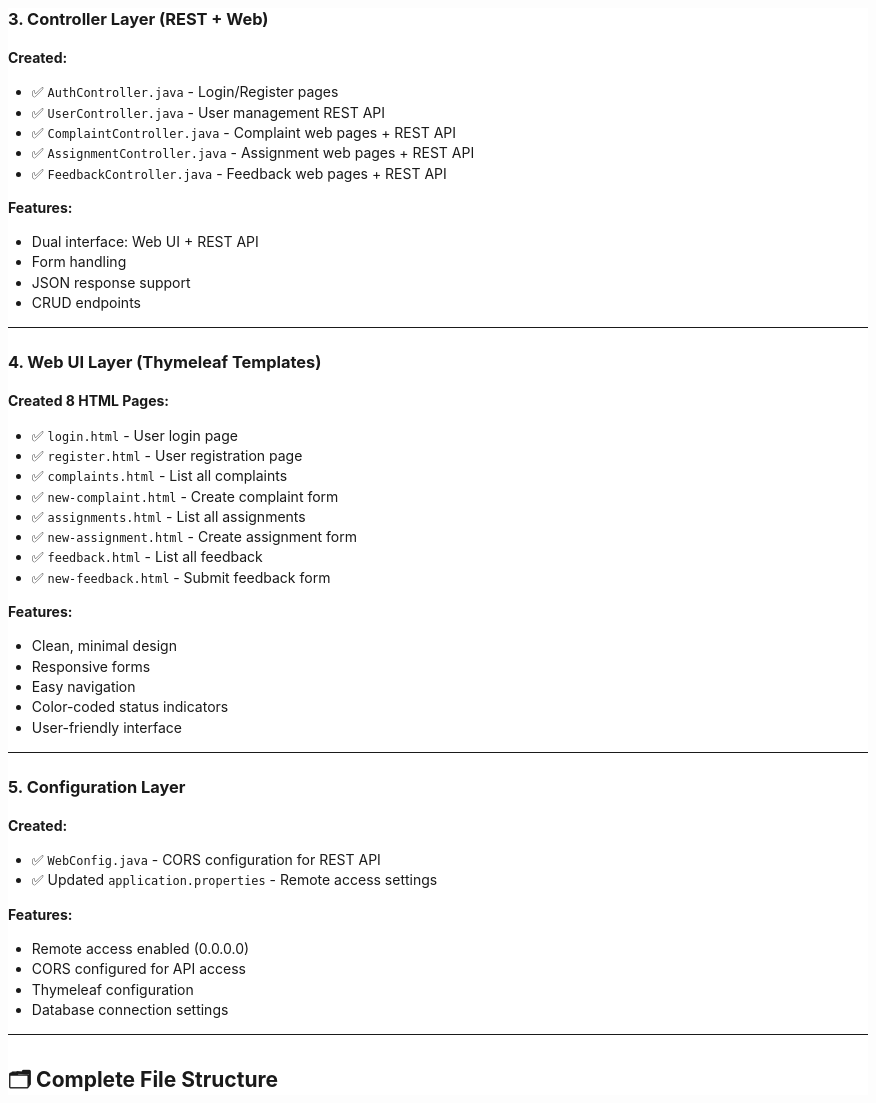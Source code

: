 
### 3. Controller Layer (REST + Web)
**Created:**
- ✅ `AuthController.java` - Login/Register pages
- ✅ `UserController.java` - User management REST API
- ✅ `ComplaintController.java` - Complaint web pages + REST API
- ✅ `AssignmentController.java` - Assignment web pages + REST API
- ✅ `FeedbackController.java` - Feedback web pages + REST API

**Features:**
- Dual interface: Web UI + REST API
- Form handling
- JSON response support
- CRUD endpoints

---

### 4. Web UI Layer (Thymeleaf Templates)
**Created 8 HTML Pages:**
- ✅ `login.html` - User login page
- ✅ `register.html` - User registration page
- ✅ `complaints.html` - List all complaints
- ✅ `new-complaint.html` - Create complaint form
- ✅ `assignments.html` - List all assignments
- ✅ `new-assignment.html` - Create assignment form
- ✅ `feedback.html` - List all feedback
- ✅ `new-feedback.html` - Submit feedback form

**Features:**
- Clean, minimal design
- Responsive forms
- Easy navigation
- Color-coded status indicators
- User-friendly interface

---

### 5. Configuration Layer
**Created:**
- ✅ `WebConfig.java` - CORS configuration for REST API
- ✅ Updated `application.properties` - Remote access settings

**Features:**
- Remote access enabled (0.0.0.0)
- CORS configured for API access
- Thymeleaf configuration
- Database connection settings

---

## 🗂️ Complete File Structure
